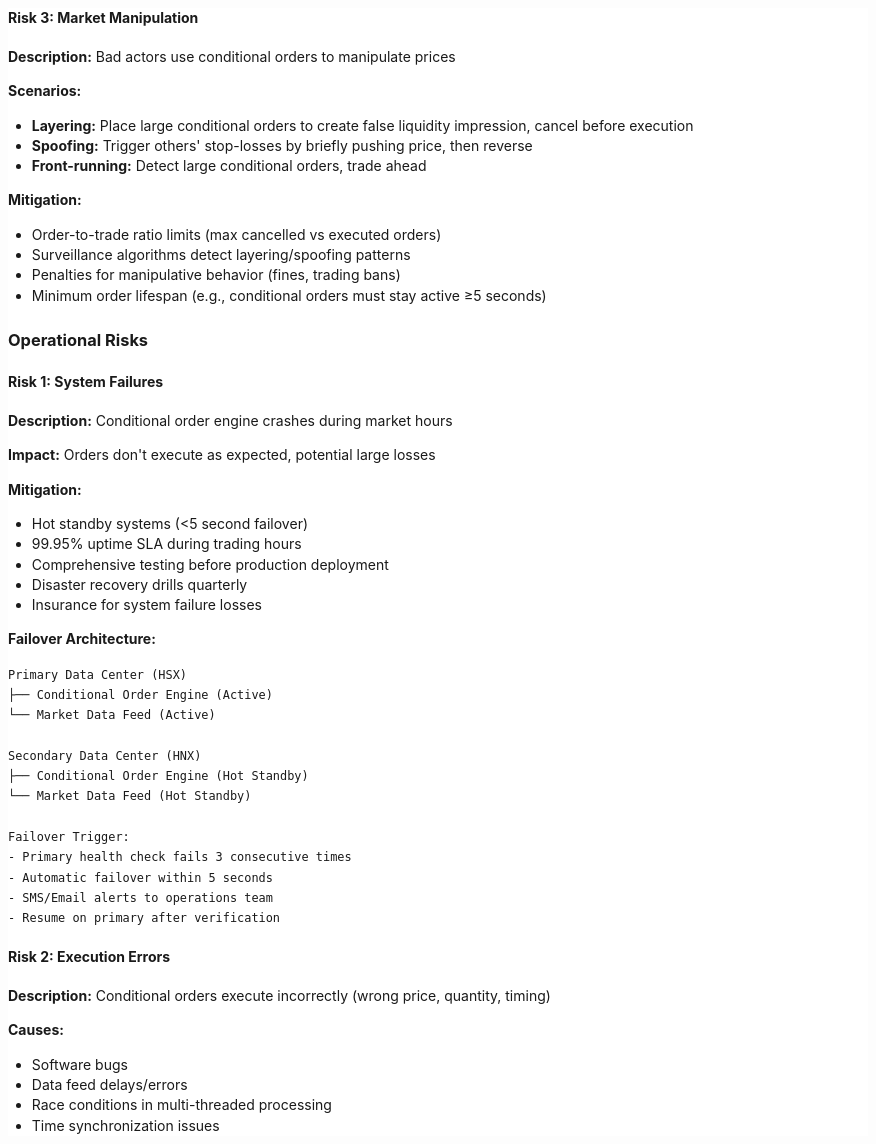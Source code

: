#### Risk 3: Market Manipulation
**Description:** Bad actors use conditional orders to manipulate prices

**Scenarios:**
- **Layering:** Place large conditional orders to create false liquidity impression, cancel before execution
- **Spoofing:** Trigger others' stop-losses by briefly pushing price, then reverse
- **Front-running:** Detect large conditional orders, trade ahead

**Mitigation:**
- Order-to-trade ratio limits (max cancelled vs executed orders)
- Surveillance algorithms detect layering/spoofing patterns
- Penalties for manipulative behavior (fines, trading bans)
- Minimum order lifespan (e.g., conditional orders must stay active ≥5 seconds)

### Operational Risks

#### Risk 1: System Failures
**Description:** Conditional order engine crashes during market hours

**Impact:** Orders don't execute as expected, potential large losses

**Mitigation:**
- Hot standby systems (<5 second failover)
- 99.95% uptime SLA during trading hours
- Comprehensive testing before production deployment
- Disaster recovery drills quarterly
- Insurance for system failure losses

**Failover Architecture:**
```
Primary Data Center (HSX)
├── Conditional Order Engine (Active)
└── Market Data Feed (Active)

Secondary Data Center (HNX)
├── Conditional Order Engine (Hot Standby)
└── Market Data Feed (Hot Standby)

Failover Trigger:
- Primary health check fails 3 consecutive times
- Automatic failover within 5 seconds
- SMS/Email alerts to operations team
- Resume on primary after verification
```

#### Risk 2: Execution Errors
**Description:** Conditional orders execute incorrectly (wrong price, quantity, timing)

**Causes:**
- Software bugs
- Data feed delays/errors
- Race conditions in multi-threaded processing
- Time synchronization issues
